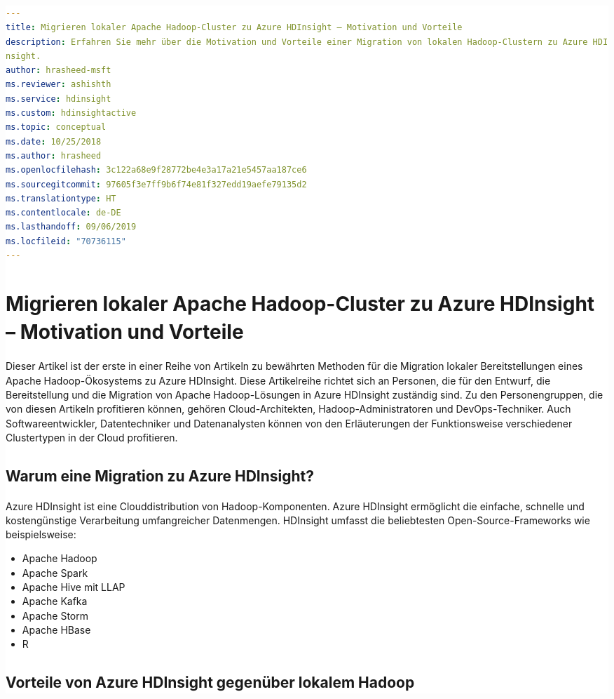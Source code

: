 ```yaml
---
title: Migrieren lokaler Apache Hadoop-Cluster zu Azure HDInsight – Motivation und Vorteile
description: Erfahren Sie mehr über die Motivation und Vorteile einer Migration von lokalen Hadoop-Clustern zu Azure HDInsight.
author: hrasheed-msft
ms.reviewer: ashishth
ms.service: hdinsight
ms.custom: hdinsightactive
ms.topic: conceptual
ms.date: 10/25/2018
ms.author: hrasheed
ms.openlocfilehash: 3c122a68e9f28772be4e3a17a21e5457aa187ce6
ms.sourcegitcommit: 97605f3e7ff9b6f74e81f327edd19aefe79135d2
ms.translationtype: HT
ms.contentlocale: de-DE
ms.lasthandoff: 09/06/2019
ms.locfileid: "70736115"
---
```

# <a name="migrate-on-premises-apache-hadoop-clusters-to-azure-hdinsight---motivation-and-benefits"></a>Migrieren lokaler Apache Hadoop-Cluster zu Azure HDInsight – Motivation und Vorteile

Dieser Artikel ist der erste in einer Reihe von Artikeln zu bewährten Methoden für die Migration lokaler Bereitstellungen eines Apache Hadoop-Ökosystems zu Azure HDInsight. Diese Artikelreihe richtet sich an Personen, die für den Entwurf, die Bereitstellung und die Migration von Apache Hadoop-Lösungen in Azure HDInsight zuständig sind. Zu den Personengruppen, die von diesen Artikeln profitieren können, gehören Cloud-Architekten, Hadoop-Administratoren und DevOps-Techniker. Auch Softwareentwickler, Datentechniker und Datenanalysten können von den Erläuterungen der Funktionsweise verschiedener Clustertypen in der Cloud profitieren.

## <a name="why-to-migrate-to-azure-hdinsight"></a>Warum eine Migration zu Azure HDInsight?

Azure HDInsight ist eine Clouddistribution von Hadoop-Komponenten. Azure HDInsight ermöglicht die einfache, schnelle und kostengünstige Verarbeitung umfangreicher Datenmengen. HDInsight umfasst die beliebtesten Open-Source-Frameworks wie beispielsweise:

- Apache Hadoop
- Apache Spark
- Apache Hive mit LLAP
- Apache Kafka
- Apache Storm
- Apache HBase
- R

## <a name="azure-hdinsight-advantages-over-on-premises-hadoop"></a>Vorteile von Azure HDInsight gegenüber lokalem Hadoop

